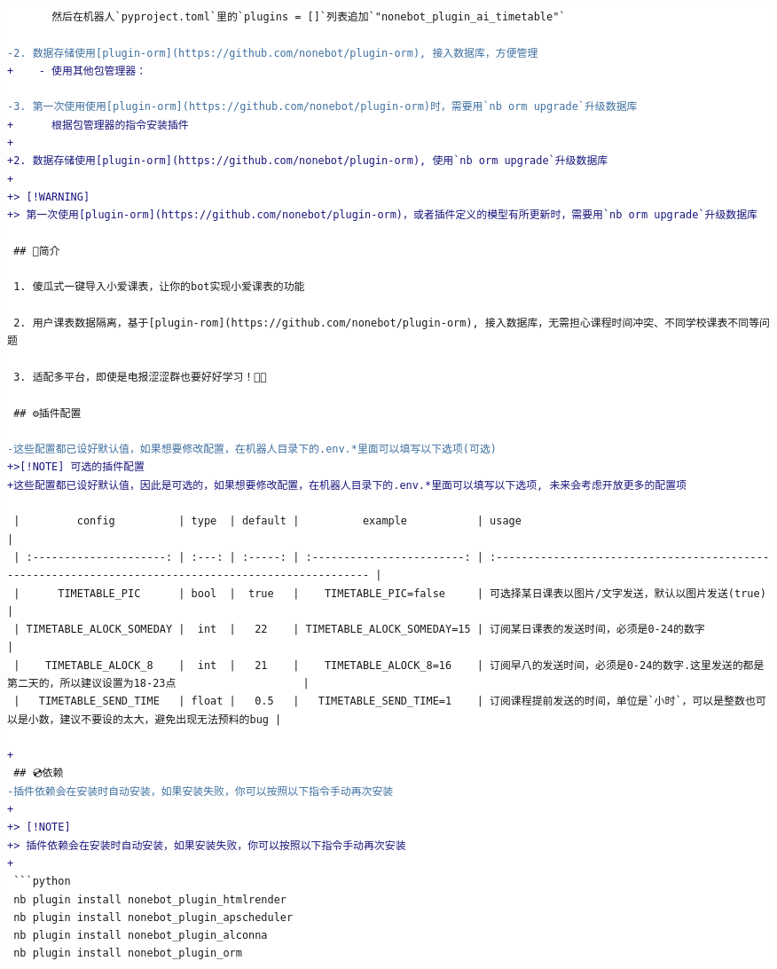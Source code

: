 ```diff
       然后在机器人`pyproject.toml`里的`plugins = []`列表追加`"nonebot_plugin_ai_timetable"`
 
-2. 数据存储使用[plugin-orm](https://github.com/nonebot/plugin-orm), 接入数据库，方便管理
+    - 使用其他包管理器：
 
-3. 第一次使用使用[plugin-orm](https://github.com/nonebot/plugin-orm)时，需要用`nb orm upgrade`升级数据库
+      根据包管理器的指令安装插件
+
+2. 数据存储使用[plugin-orm](https://github.com/nonebot/plugin-orm), 使用`nb orm upgrade`升级数据库
+
+> [!WARNING]
+> 第一次使用[plugin-orm](https://github.com/nonebot/plugin-orm)，或者插件定义的模型有所更新时，需要用`nb orm upgrade`升级数据库
 
 ## 📖简介
 
 1. 傻瓜式一键导入小爱课表，让你的bot实现小爱课表的功能
 
 2. 用户课表数据隔离，基于[plugin-rom](https://github.com/nonebot/plugin-orm), 接入数据库，无需担心课程时间冲突、不同学校课表不同等问题
 
 3. 适配多平台，即使是电报涩涩群也要好好学习！🥵🥵
 
 ## ⚙️插件配置
 
-这些配置都已设好默认值，如果想要修改配置，在机器人目录下的.env.*里面可以填写以下选项(可选)
+>[!NOTE] 可选的插件配置
+这些配置都已设好默认值，因此是可选的，如果想要修改配置，在机器人目录下的.env.*里面可以填写以下选项, 未来会考虑开放更多的配置项
 
 |         config          | type  | default |          example           | usage                                                                                                 |
 | :---------------------: | :---: | :-----: | :------------------------: | :---------------------------------------------------------------------------------------------------- |
 |      TIMETABLE_PIC      | bool  |  true   |    TIMETABLE_PIC=false     | 可选择某日课表以图片/文字发送，默认以图片发送(true)                                                   |
 | TIMETABLE_ALOCK_SOMEDAY |  int  |   22    | TIMETABLE_ALOCK_SOMEDAY=15 | 订阅某日课表的发送时间，必须是0-24的数字                                                              |
 |    TIMETABLE_ALOCK_8    |  int  |   21    |    TIMETABLE_ALOCK_8=16    | 订阅早八的发送时间，必须是0-24的数字.这里发送的都是第二天的，所以建议设置为18-23点                    |
 |   TIMETABLE_SEND_TIME   | float |   0.5   |   TIMETABLE_SEND_TIME=1    | 订阅课程提前发送的时间，单位是`小时`，可以是整数也可以是小数，建议不要设的太大，避免出现无法预料的bug |
 
+
 ## 💿依赖
-插件依赖会在安装时自动安装，如果安装失败，你可以按照以下指令手动再次安装
+
+> [!NOTE]
+> 插件依赖会在安装时自动安装，如果安装失败，你可以按照以下指令手动再次安装
+
 ```python
 nb plugin install nonebot_plugin_htmlrender
 nb plugin install nonebot_plugin_apscheduler
 nb plugin install nonebot_plugin_alconna
 nb plugin install nonebot_plugin_orm
 ```
 